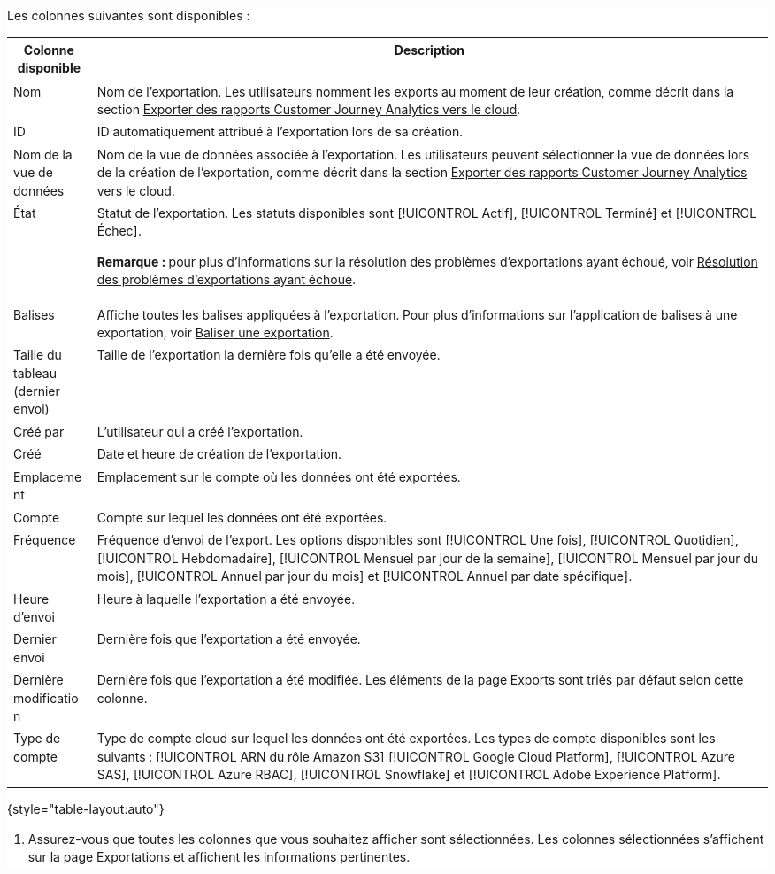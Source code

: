    Les colonnes suivantes sont disponibles :

   | Colonne disponible | Description |
   |---------|----------|
   | Nom | Nom de l’exportation. Les utilisateurs nomment les exports au moment de leur création, comme décrit dans la section [Exporter des rapports Customer Journey Analytics vers le cloud](/help/analysis-workspace/export/export-cloud.md). |
   | ID | ID automatiquement attribué à l’exportation lors de sa création.  |
   | Nom de la vue de données | Nom de la vue de données associée à l’exportation. Les utilisateurs peuvent sélectionner la vue de données lors de la création de l’exportation, comme décrit dans la section [Exporter des rapports Customer Journey Analytics vers le cloud](/help/analysis-workspace/export/export-cloud.md). |
   | État | Statut de l’exportation. Les statuts disponibles sont [!UICONTROL Actif], [!UICONTROL Terminé] et [!UICONTROL Échec].<p> **Remarque :** pour plus d’informations sur la résolution des problèmes d’exportations ayant échoué, voir [Résolution des problèmes d’exportations ayant échoué](/help/components/exports/troubleshoot-exports.md).</p> |
   | Balises | Affiche toutes les balises appliquées à l’exportation. Pour plus d’informations sur l’application de balises à une exportation, voir [Baliser une exportation](#tag-an-export). |
   | Taille du tableau (dernier envoi) | Taille de l’exportation la dernière fois qu’elle a été envoyée. |
   | Créé par | L’utilisateur qui a créé l’exportation. |
   | Créé | Date et heure de création de l’exportation.  |
   | Emplacement | Emplacement sur le compte où les données ont été exportées. |
   | Compte | Compte sur lequel les données ont été exportées. |
   | Fréquence | Fréquence d’envoi de l’export. Les options disponibles sont [!UICONTROL Une fois], [!UICONTROL Quotidien], [!UICONTROL Hebdomadaire], [!UICONTROL Mensuel par jour de la semaine], [!UICONTROL Mensuel par jour du mois], [!UICONTROL Annuel par jour du mois] et [!UICONTROL Annuel par date spécifique]. |
   | Heure d’envoi | Heure à laquelle l’exportation a été envoyée. |
   | Dernier envoi | Dernière fois que l’exportation a été envoyée. |
   | Dernière modification | Dernière fois que l’exportation a été modifiée. Les éléments de la page Exports sont triés par défaut selon cette colonne. |
   | Type de compte | Type de compte cloud sur lequel les données ont été exportées. Les types de compte disponibles sont les suivants : [!UICONTROL ARN du rôle Amazon S3] [!UICONTROL Google Cloud Platform], [!UICONTROL Azure SAS], [!UICONTROL Azure RBAC], [!UICONTROL Snowflake] et [!UICONTROL Adobe Experience Platform]. |

   {style="table-layout:auto"}

1. Assurez-vous que toutes les colonnes que vous souhaitez afficher sont sélectionnées. Les colonnes sélectionnées s’affichent sur la page Exportations et affichent les informations pertinentes.
